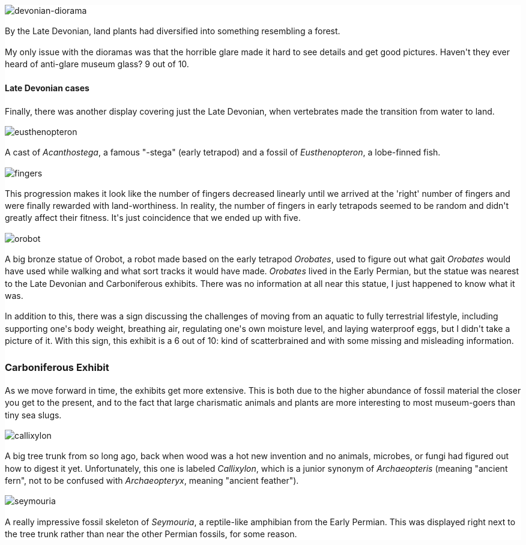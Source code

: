 ![devonian-diorama](/assets/images/posts/devonian-plants.jpg) 

By the Late Devonian, land plants had diversified into something resembling a forest.

My only issue with the dioramas was that the horrible glare made it hard to see details and get good pictures. Haven't they ever heard of anti-glare museum glass? 9 out of 10.

#### Late Devonian cases

Finally, there was another display covering just the Late Devonian, when vertebrates made the transition from water to land.

![eusthenopteron](/assets/images/posts/eusthenopteron.jpg) 

A cast of *Acanthostega*, a famous "-stega" (early tetrapod) and a fossil of *Eusthenopteron*, a lobe-finned fish.

![fingers](/assets/images/posts/fingers.jpg)

This progression makes it look like the number of fingers decreased linearly until we arrived at the 'right' number of fingers and were finally rewarded with land-worthiness. In reality, the number of fingers in early tetrapods seemed to be random and didn't greatly affect their fitness. It's just coincidence that we ended up with five.

![orobot](/assets/images/posts/orobot-usnm.jpg)

A big bronze statue of Orobot, a robot made based on the early tetrapod *Orobates*, used to figure out what gait *Orobates* would have used while walking and what sort tracks it would have made. *Orobates* lived in the Early Permian, but the statue was nearest to the Late Devonian and Carboniferous exhibits. There was no information at all near this statue, I just happened to know what it was.

In addition to this, there was a sign discussing the challenges of moving from an aquatic to fully terrestrial lifestyle, including supporting one's body weight, breathing air, regulating one's own moisture level, and laying waterproof eggs, but I didn't take a picture of it. With this sign, this exhibit is a 6 out of 10: kind of scatterbrained and with some missing and misleading information.

### Carboniferous Exhibit

As we move forward in time, the exhibits get more extensive. This is both due to the higher abundance of fossil material the closer you get to the present, and to the fact that large charismatic animals and plants are more interesting to most museum-goers than tiny sea slugs.

![callixylon](/assets/images/posts/callixylon.jpg)

A big tree trunk from so long ago, back when wood was a hot new invention and no animals, microbes, or fungi had figured out how to digest it yet. Unfortunately, this one is labeled *Callixylon*, which is a junior synonym of *Archaeopteris* (meaning "ancient fern", not to be confused with *Archaeopteryx*, meaning "ancient feather").

![seymouria](/assets/images/posts/seymouria.jpg)

A really impressive fossil skeleton of *Seymouria*, a reptile-like amphibian from the Early Permian. This was displayed right next to the tree trunk rather than near the other Permian fossils, for some reason.
